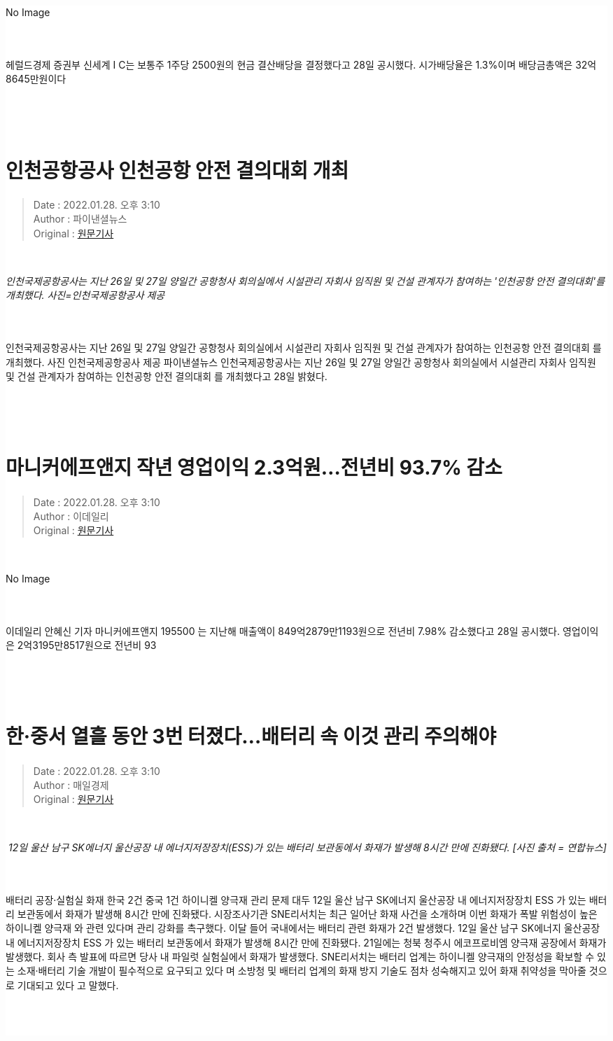 No Image  
<br/><br/>  
  
헤럴드경제 증권부 신세계 I C는 보통주 1주당 2500원의 현금 결산배당을 결정했다고 28일 공시했다. 시가배당율은 1.3%이며 배당금총액은 32억8645만원이다  
<br/><br/><br/>  

  
# 인천공항공사 인천공항 안전 결의대회 개최  
  
> Date : 2022.01.28. 오후 3:10  
> Author : 파이낸셜뉴스  
> Original : [원문기사](https://news.naver.com/main/read.naver?mode=LSD&mid=sec&sid1=101&oid=014&aid=0004780478)  
<br/>  
  
<img alt="" src="https://imgnews.pstatic.net/image/014/2022/01/28/0004780478_001_20220128151005348.jpg?type=w647"><em class="img_desc">인천국제공항공사는 지난 26일 및 27일 양일간 공항청사 회의실에서 시설관리 자회사 임직원 및 건설 관계자가 참여하는 '인천공항 안전 결의대회'를 개최했다. 사진=인천국제공항공사 제공</em></img>  
<br/><br/>  
  
인천국제공항공사는 지난 26일 및 27일 양일간 공항청사 회의실에서 시설관리 자회사 임직원 및 건설 관계자가 참여하는 인천공항 안전 결의대회 를 개최했다.
사진 인천국제공항공사 제공 파이낸셜뉴스 인천국제공항공사는 지난 26일 및 27일 양일간 공항청사 회의실에서 시설관리 자회사 임직원 및 건설 관계자가 참여하는 인천공항 안전 결의대회 를 개최했다고 28일 밝혔다.  
<br/><br/><br/>  

  
# 마니커에프앤지 작년 영업이익 2.3억원…전년비 93.7% 감소  
  
> Date : 2022.01.28. 오후 3:10  
> Author : 이데일리  
> Original : [원문기사](https://news.naver.com/main/read.naver?mode=LSD&mid=sec&sid1=101&oid=018&aid=0005136513)  
<br/>  
  
No Image  
<br/><br/>  
  
이데일리 안혜신 기자 마니커에프앤지 195500 는 지난해 매출액이 849억2879만1193원으로 전년비 7.98% 감소했다고 28일 공시했다. 영업이익은 2억3195만8517원으로 전년비 93  
<br/><br/><br/>  

  
# 한·중서 열흘 동안 3번 터졌다…배터리 속 이것 관리 주의해야  
  
> Date : 2022.01.28. 오후 3:10  
> Author : 매일경제  
> Original : [원문기사](https://news.naver.com/main/read.naver?mode=LSD&mid=sec&sid1=101&oid=009&aid=0004915597)  
<br/>  
  
<img alt="" src="https://imgnews.pstatic.net/image/009/2022/01/28/0004915597_001_20220128151001052.jpg?type=w647"><em class="img_desc"> 12일 울산 남구 SK에너지 울산공장 내 에너지저장장치(ESS)가 있는 배터리 보관동에서 화재가 발생해 8시간 만에 진화됐다. [사진 출처 = 연합뉴스]</em></img>  
<br/><br/>  
  
배터리 공장·실험실 화재 한국 2건 중국 1건 하이니켈 양극재 관리 문제 대두 12일 울산 남구 SK에너지 울산공장 내 에너지저장장치 ESS 가 있는 배터리 보관동에서 화재가 발생해 8시간 만에 진화됐다.
시장조사기관 SNE리서치는 최근 일어난 화재 사건을 소개하며 이번 화재가 폭발 위험성이 높은 하이니켈 양극재 와 관련 있다며 관리 강화를 촉구했다.
이달 들어 국내에서는 배터리 관련 화재가 2건 발생했다.
12일 울산 남구 SK에너지 울산공장 내 에너지저장장치 ESS 가 있는 배터리 보관동에서 화재가 발생해 8시간 만에 진화됐다.
21일에는 청북 청주시 에코프로비엠 양극재 공장에서 화재가 발생했다.
회사 측 발표에 따르면 당사 내 파일럿 실험실에서 화재가 발생했다.
SNE리서치는 배터리 업계는 하이니켈 양극재의 안정성을 확보할 수 있는 소재·배터리 기술 개발이 필수적으로 요구되고 있다 며 소방청 및 배터리 업계의 화재 방지 기술도 점차 성숙해지고 있어 화재 취약성을 막아줄 것으로 기대되고 있다 고 말했다.  
<br/><br/><br/>  
